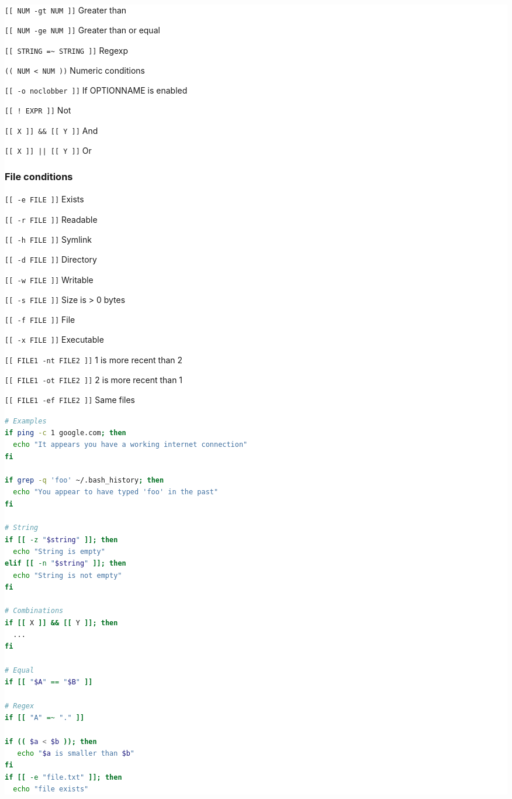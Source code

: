 `[[ NUM -gt NUM ]]`	Greater than

`[[ NUM -ge NUM ]]`	Greater than or equal

`[[ STRING =~ STRING ]]`	Regexp

`(( NUM < NUM ))`	Numeric conditions

`[[ -o noclobber ]]`	If OPTIONNAME is enabled

`[[ ! EXPR ]]`	Not

`[[ X ]] && [[ Y ]]`	And

`[[ X ]] || [[ Y ]]`	Or

### File conditions
`[[ -e FILE ]]`	Exists

`[[ -r FILE ]]`	Readable

`[[ -h FILE ]]`	Symlink

`[[ -d FILE ]]`	Directory

`[[ -w FILE ]]`	Writable

`[[ -s FILE ]]`	Size is > 0 bytes

`[[ -f FILE ]]`	File

`[[ -x FILE ]]`	Executable

`[[ FILE1 -nt FILE2 ]]`	1 is more recent than 2

`[[ FILE1 -ot FILE2 ]]`	2 is more recent than 1

`[[ FILE1 -ef FILE2 ]]`	Same files

```bash
# Examples
if ping -c 1 google.com; then
  echo "It appears you have a working internet connection"
fi

if grep -q 'foo' ~/.bash_history; then
  echo "You appear to have typed 'foo' in the past"
fi

# String
if [[ -z "$string" ]]; then
  echo "String is empty"
elif [[ -n "$string" ]]; then
  echo "String is not empty"
fi

# Combinations
if [[ X ]] && [[ Y ]]; then
  ...
fi

# Equal
if [[ "$A" == "$B" ]]

# Regex
if [[ "A" =~ "." ]]

if (( $a < $b )); then
   echo "$a is smaller than $b"
fi
if [[ -e "file.txt" ]]; then
  echo "file exists"
```
